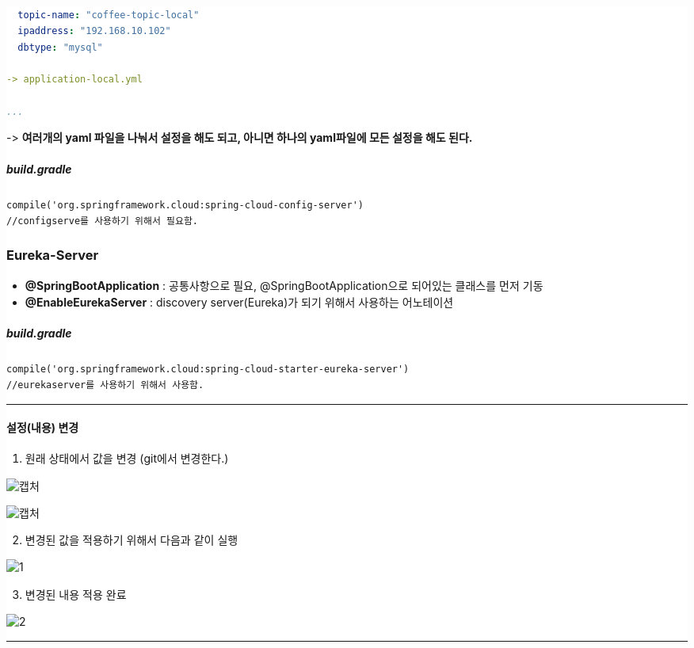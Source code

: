 ```yaml
  topic-name: "coffee-topic-local"
  ipaddress: "192.168.10.102"
  dbtype: "mysql"
  
-> application-local.yml

...
```

-> **여러개의 yaml 파일을 나눠서 설정을 해도 되고, 아니면 하나의 yaml파일에 모든 설정을 해도 된다.**



##### build.gradle

```
compile('org.springframework.cloud:spring-cloud-config-server') 
//configserve를 사용하기 위해서 필요함.
```



### Eureka-Server

- **@SpringBootApplication** : 공통사항으로 필요, @SpringBootApplication으로 되어있는 클래스를 먼저 기동
- **@EnableEurekaServer** : discovery server(Eureka)가 되기 위해서 사용하는 어노테이션



##### build.gradle

```
compile('org.springframework.cloud:spring-cloud-starter-eureka-server') 
//eurekaserver를 사용하기 위해서 사용함.
```



---



#### 설정(내용) 변경

1. 원래 상태에서 값을 변경 (git에서 변경한다.)

![캡처](https://user-images.githubusercontent.com/42603919/81632032-3b316000-9444-11ea-8a38-e693f99d1419.PNG)

![캡처](https://user-images.githubusercontent.com/42603919/81632372-0245bb00-9445-11ea-96fc-b6139e524195.PNG)

2. 변경된 값을 적용하기 위해서 다음과 같이 실행

![1](https://user-images.githubusercontent.com/42603919/81632028-39679c80-9444-11ea-9932-5640ae4fd678.PNG)



3. 변경된 내용 적용 완료

![2](https://user-images.githubusercontent.com/42603919/81632030-3a98c980-9444-11ea-9b54-07e48bc257f0.PNG)

---